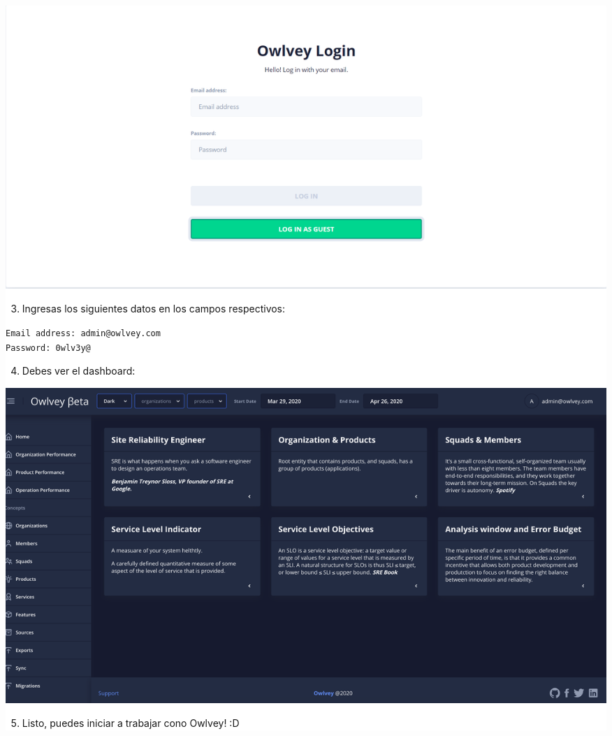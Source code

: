 ![](../images/owlvey_browser_login.png)

3. Ingresas los siguientes datos en los campos respectivos:

```
Email address: admin@owlvey.com
Password: 0wlv3y@
```

4. Debes ver el dashboard:

![](../images/owlvey_dashboard.png)

5. Listo, puedes iniciar a trabajar cono Owlvey! :D
